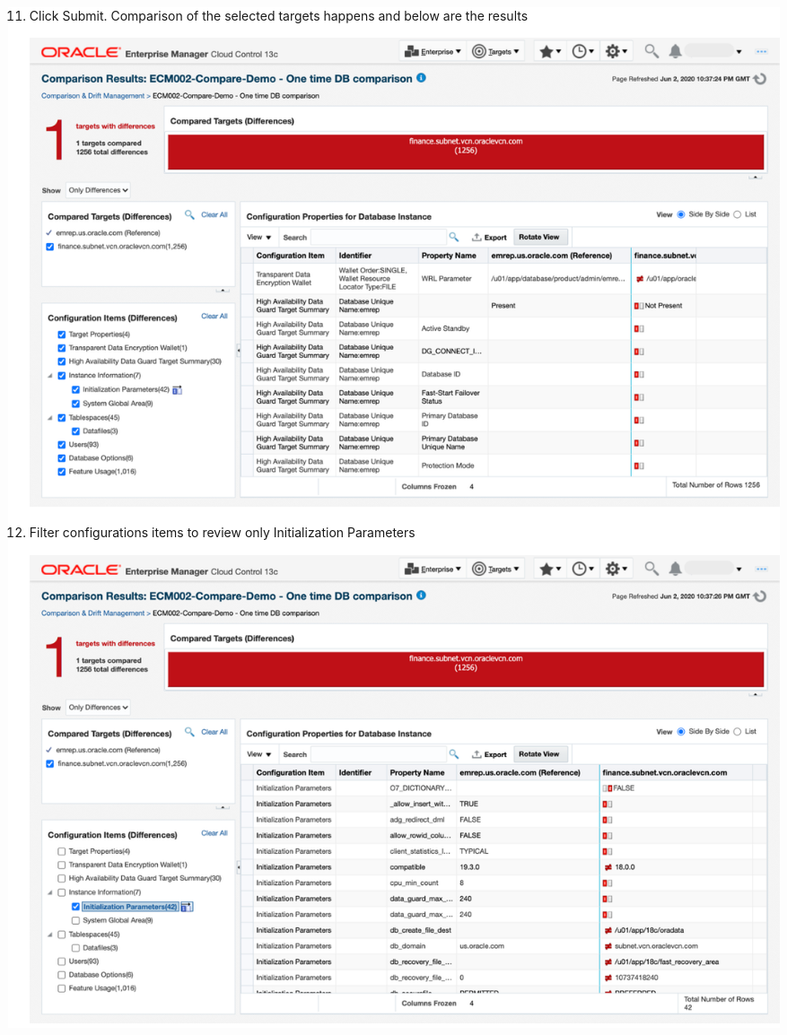 11. Click Submit. Comparison of the selected targets happens and below are the
    results
    
    ![](media/7d1ae7e5e1825760327a60ca6d5e47b0.png)

12. Filter configurations items to review only Initialization Parameters

    ![](media/a790e239f5134908f99d8d95102aa47c.png)
